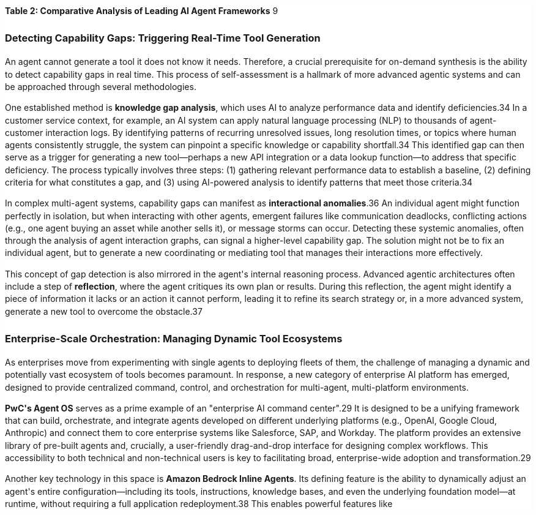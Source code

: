 **Table 2: Comparative Analysis of Leading AI Agent Frameworks** 9

### **Detecting Capability Gaps: Triggering Real-Time Tool Generation**

An agent cannot generate a tool it does not know it needs. Therefore, a crucial prerequisite for on-demand synthesis is the ability to detect capability gaps in real time. This process of self-assessment is a hallmark of more advanced agentic systems and can be approached through several methodologies.

One established method is **knowledge gap analysis**, which uses AI to analyze performance data and identify deficiencies.34 In a customer service context, for example, an AI system can apply natural language processing (NLP) to thousands of agent-customer interaction logs. By identifying patterns of recurring unresolved issues, long resolution times, or topics where human agents consistently struggle, the system can pinpoint a specific knowledge or capability shortfall.34 This identified gap can then serve as a trigger for generating a new tool—perhaps a new API integration or a data lookup function—to address that specific deficiency. The process typically involves three steps: (1) gathering relevant performance data to establish a baseline, (2) defining criteria for what constitutes a gap, and (3) using AI-powered analysis to identify patterns that meet those criteria.34

In complex multi-agent systems, capability gaps can manifest as **interactional anomalies**.36 An individual agent might function perfectly in isolation, but when interacting with other agents, emergent failures like communication deadlocks, conflicting actions (e.g., one agent buying an asset while another sells it), or message storms can occur. Detecting these systemic anomalies, often through the analysis of agent interaction graphs, can signal a higher-level capability gap. The solution might not be to fix an individual agent, but to generate a new coordinating or mediating tool that manages their interactions more effectively.

This concept of gap detection is also mirrored in the agent's internal reasoning process. Advanced agentic architectures often include a step of **reflection**, where the agent critiques its own plan or results. During this reflection, the agent might identify a piece of information it lacks or an action it cannot perform, leading it to refine its search strategy or, in a more advanced system, generate a new tool to overcome the obstacle.37

### **Enterprise-Scale Orchestration: Managing Dynamic Tool Ecosystems**

As enterprises move from experimenting with single agents to deploying fleets of them, the challenge of managing a dynamic and potentially vast ecosystem of tools becomes paramount. In response, a new category of enterprise AI platform has emerged, designed to provide centralized command, control, and orchestration for multi-agent, multi-platform environments.

**PwC's Agent OS** serves as a prime example of an "enterprise AI command center".29 It is designed to be a unifying framework that can build, orchestrate, and integrate agents developed on different underlying platforms (e.g., OpenAI, Google Cloud, Anthropic) and connect them to core enterprise systems like Salesforce, SAP, and Workday. The platform provides an extensive library of pre-built agents and, crucially, a user-friendly drag-and-drop interface for designing complex workflows. This accessibility to both technical and non-technical users is key to facilitating broad, enterprise-wide adoption and transformation.29

Another key technology in this space is **Amazon Bedrock Inline Agents**. Its defining feature is the ability to dynamically adjust an agent's entire configuration—including its tools, instructions, knowledge bases, and even the underlying foundation model—at runtime, without requiring a full application redeployment.38 This enables powerful features like
